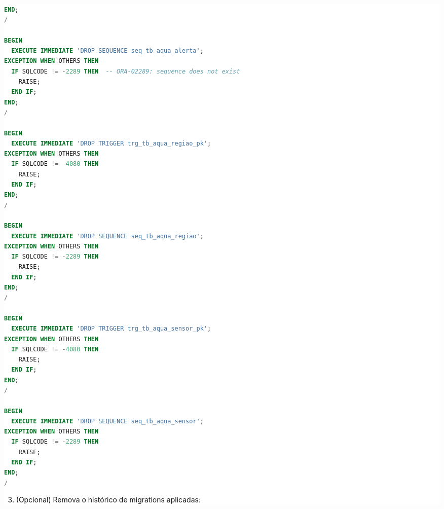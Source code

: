    ```sql
   END;
   /

   BEGIN
     EXECUTE IMMEDIATE 'DROP SEQUENCE seq_tb_aqua_alerta';
   EXCEPTION WHEN OTHERS THEN
     IF SQLCODE != -2289 THEN  -- ORA-02289: sequence does not exist
       RAISE;
     END IF;
   END;
   /

   BEGIN
     EXECUTE IMMEDIATE 'DROP TRIGGER trg_tb_aqua_regiao_pk';
   EXCEPTION WHEN OTHERS THEN
     IF SQLCODE != -4080 THEN
       RAISE;
     END IF;
   END;
   /

   BEGIN
     EXECUTE IMMEDIATE 'DROP SEQUENCE seq_tb_aqua_regiao';
   EXCEPTION WHEN OTHERS THEN
     IF SQLCODE != -2289 THEN
       RAISE;
     END IF;
   END;
   /

   BEGIN
     EXECUTE IMMEDIATE 'DROP TRIGGER trg_tb_aqua_sensor_pk';
   EXCEPTION WHEN OTHERS THEN
     IF SQLCODE != -4080 THEN
       RAISE;
     END IF;
   END;
   /

   BEGIN
     EXECUTE IMMEDIATE 'DROP SEQUENCE seq_tb_aqua_sensor';
   EXCEPTION WHEN OTHERS THEN
     IF SQLCODE != -2289 THEN
       RAISE;
     END IF;
   END;
   /
   ```

3. (Opcional) Remova o histórico de migrations aplicadas:
